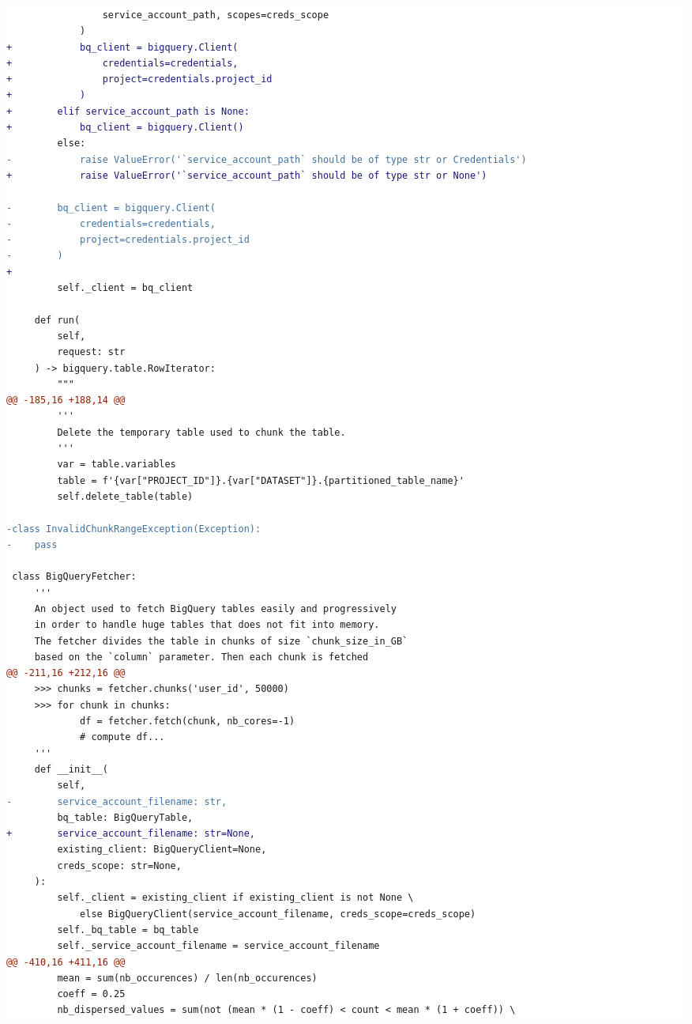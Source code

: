 ```diff
                 service_account_path, scopes=creds_scope
             )
+            bq_client = bigquery.Client(
+                credentials=credentials,
+                project=credentials.project_id
+            )
+        elif service_account_path is None:
+            bq_client = bigquery.Client()
         else:
-            raise ValueError('`service_account_path` should be of type str or Credentials')
+            raise ValueError('`service_account_path` should be of type str or None')
 
-        bq_client = bigquery.Client(
-            credentials=credentials,
-            project=credentials.project_id
-        )
+        
         self._client = bq_client
 
     def run(
         self,
         request: str
     ) -> bigquery.table.RowIterator:
         """
@@ -185,16 +188,14 @@
         '''
         Delete the temporary table used to chunk the table.
         '''
         var = table.variables
         table = f'{var["PROJECT_ID"]}.{var["DATASET"]}.{partitioned_table_name}'
         self.delete_table(table)
 
-class InvalidChunkRangeException(Exception):
-    pass
 
 class BigQueryFetcher:
     '''
     An object used to fetch BigQuery tables easily and progressively
     in order to handle huge tables that does not fit into memory.
     The fetcher divides the table in chunks of size `chunk_size_in_GB`
     based on the `column` parameter. Then each chunk is fetched 
@@ -211,16 +212,16 @@
     >>> chunks = fetcher.chunks('user_id', 50000)
     >>> for chunk in chunks:
             df = fetcher.fetch(chunk, nb_cores=-1)
             # compute df...
     '''
     def __init__(
         self, 
-        service_account_filename: str,
         bq_table: BigQueryTable,
+        service_account_filename: str=None,
         existing_client: BigQueryClient=None,
         creds_scope: str=None,
     ):
         self._client = existing_client if existing_client is not None \
             else BigQueryClient(service_account_filename, creds_scope=creds_scope)
         self._bq_table = bq_table
         self._service_account_filename = service_account_filename
@@ -410,16 +411,16 @@
         mean = sum(nb_occurences) / len(nb_occurences)
         coeff = 0.25
         nb_dispersed_values = sum(not (mean * (1 - coeff) < count < mean * (1 + coeff)) \
```